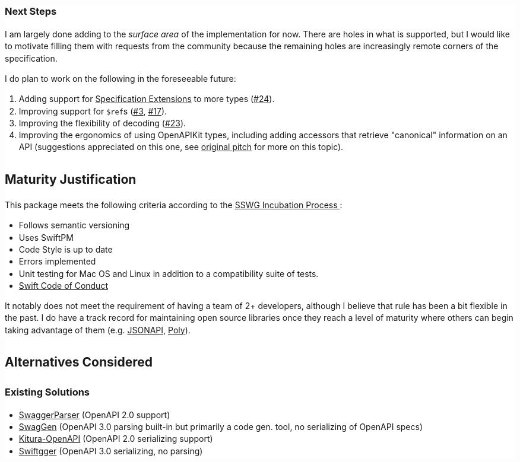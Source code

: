 ### Next Steps

I am largely done adding to the _surface area_ of the implementation for now. There are holes in what is supported, but I would like to motivate filling them with requests from the community because the remaining holes are increasingly remote corners of the specification. 

I do plan to work on the following in the foreseeable future: 
1. Adding support for [Specification Extensions](https://github.com/OAI/OpenAPI-Specification/blob/master/versions/3.0.2.md#specificationExtensions) to more types ([#24](https://github.com/mattpolzin/OpenAPIKit/issues/24)).
2. Improving support for `$ref`s ([#3](https://github.com/mattpolzin/OpenAPIKit/issues/3), [#17](https://github.com/mattpolzin/OpenAPIKit/issues/17)).
3. Improving the flexibility of decoding ([#23](https://github.com/mattpolzin/OpenAPIKit/issues/23)).
4. Improving the ergonomics of using OpenAPIKit types, including adding accessors that retrieve "canonical" information on an API (suggestions appreciated on this one, see [original pitch](https://forums.swift.org/t/openapikit/32572?u=mattpolzin) for more on this topic).

## Maturity Justification

This package meets the following criteria according to the [SSWG Incubation Process ](https://github.com/swift-server/sswg/blob/master/process/incubation.md):

* Follows semantic versioning
* Uses SwiftPM
* Code Style is up to date
* Errors implemented
* Unit testing for Mac OS and Linux in addition to a compatibility suite of tests.
* [Swift Code of Conduct](https://github.com/mattpolzin/OpenAPIKit/blob/master/CODE_OF_CONDUCT.md)

It notably does not meet the requirement of having a team of 2+ developers, although I believe that rule has been a bit flexible in the past. I do have a track record for maintaining open source libraries once they reach a level of maturity where others can begin taking advantage of them (e.g. [JSONAPI](https://github.com/mattpolzin/JSONAPI), [Poly](https://github.com/mattpolzin/Poly)).

## Alternatives Considered

### Existing Solutions

* [SwaggerParser](https://github.com/AttilaTheFun/SwaggerParser) (OpenAPI 2.0 support)
* [SwagGen](https://github.com/yonaskolb/SwagGen) (OpenAPI 3.0 parsing built-in but primarily a code gen. tool, no serializing of OpenAPI specs)
* [Kitura-OpenAPI](https://github.com/IBM-Swift/Kitura-OpenAPI) (OpenAPI 2.0 serializing support)
* [Swiftgger](https://github.com/mczachurski/Swiftgger) (OpenAPI 3.0 serializing, no parsing)